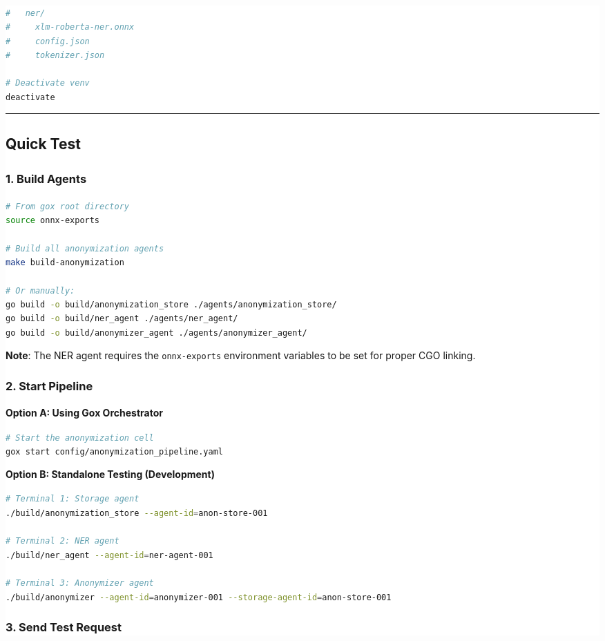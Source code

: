 ```bash
#   ner/
#     xlm-roberta-ner.onnx
#     config.json
#     tokenizer.json

# Deactivate venv
deactivate
```

---

## Quick Test

### 1. Build Agents

```bash
# From gox root directory
source onnx-exports

# Build all anonymization agents
make build-anonymization

# Or manually:
go build -o build/anonymization_store ./agents/anonymization_store/
go build -o build/ner_agent ./agents/ner_agent/
go build -o build/anonymizer_agent ./agents/anonymizer_agent/
```

**Note**: The NER agent requires the `onnx-exports` environment variables to be set for proper CGO linking.

### 2. Start Pipeline

**Option A: Using Gox Orchestrator**
```bash
# Start the anonymization cell
gox start config/anonymization_pipeline.yaml
```

**Option B: Standalone Testing (Development)**
```bash
# Terminal 1: Storage agent
./build/anonymization_store --agent-id=anon-store-001

# Terminal 2: NER agent
./build/ner_agent --agent-id=ner-agent-001

# Terminal 3: Anonymizer agent
./build/anonymizer --agent-id=anonymizer-001 --storage-agent-id=anon-store-001
```

### 3. Send Test Request
